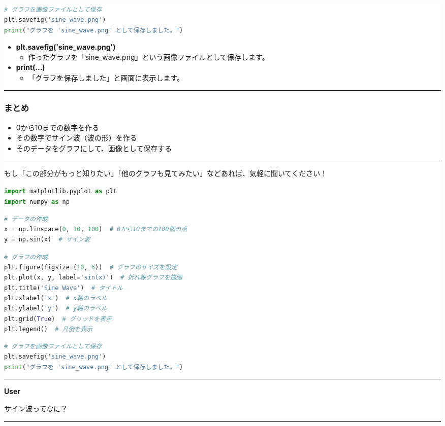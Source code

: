 
```python
# グラフを画像ファイルとして保存
plt.savefig('sine_wave.png')
print("グラフを 'sine_wave.png' として保存しました。")
```
- **plt.savefig('sine_wave.png')**  
  - 作ったグラフを「sine_wave.png」という画像ファイルとして保存します。
- **print(...)**  
  - 「グラフを保存しました」と画面に表示します。

---

### まとめ
- 0から10までの数字を作る
- その数字でサイン波（波の形）を作る
- そのデータをグラフにして、画像として保存する

---

もし「この部分がもっと知りたい」「他のグラフも見てみたい」などあれば、気軽に聞いてください！

```python
import matplotlib.pyplot as plt
import numpy as np
```

```python
# データの作成
x = np.linspace(0, 10, 100)  # 0から10までの100個の点
y = np.sin(x)  # サイン波
```

```python
# グラフの作成
plt.figure(figsize=(10, 6))  # グラフのサイズを設定
plt.plot(x, y, label='sin(x)')  # 折れ線グラフを描画
plt.title('Sine Wave')  # タイトル
plt.xlabel('x')  # x軸のラベル
plt.ylabel('y')  # y軸のラベル
plt.grid(True)  # グリッドを表示
plt.legend()  # 凡例を表示
```

```python
# グラフを画像ファイルとして保存
plt.savefig('sine_wave.png')
print("グラフを 'sine_wave.png' として保存しました。")
```

---

**User**

サイン波ってなに？

---
